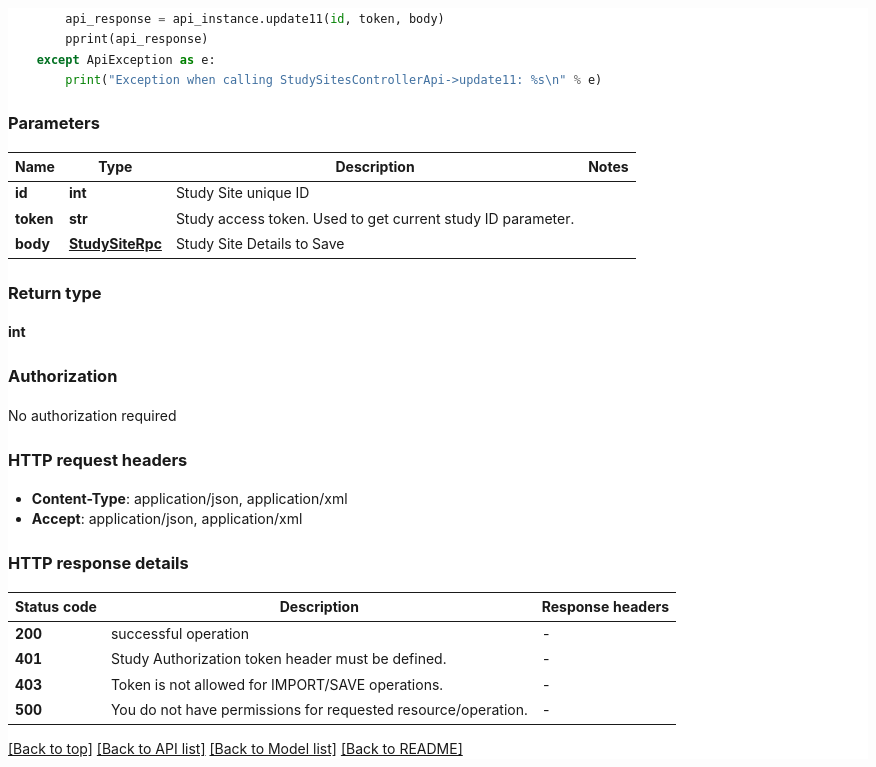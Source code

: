 ```python
        api_response = api_instance.update11(id, token, body)
        pprint(api_response)
    except ApiException as e:
        print("Exception when calling StudySitesControllerApi->update11: %s\n" % e)
```

### Parameters

Name | Type | Description  | Notes
------------- | ------------- | ------------- | -------------
 **id** | **int**| Study Site unique ID | 
 **token** | **str**| Study access token. Used to get current study ID parameter. | 
 **body** | [**StudySiteRpc**](StudySiteRpc.md)| Study Site Details to Save | 

### Return type

**int**

### Authorization

No authorization required

### HTTP request headers

 - **Content-Type**: application/json, application/xml
 - **Accept**: application/json, application/xml

### HTTP response details
| Status code | Description | Response headers |
|-------------|-------------|------------------|
**200** | successful operation |  -  |
**401** | Study Authorization token header must be defined. |  -  |
**403** | Token is not allowed for IMPORT/SAVE operations. |  -  |
**500** | You do not have permissions for requested resource/operation. |  -  |

[[Back to top]](#) [[Back to API list]](../README.md#documentation-for-api-endpoints) [[Back to Model list]](../README.md#documentation-for-models) [[Back to README]](../README.md)

